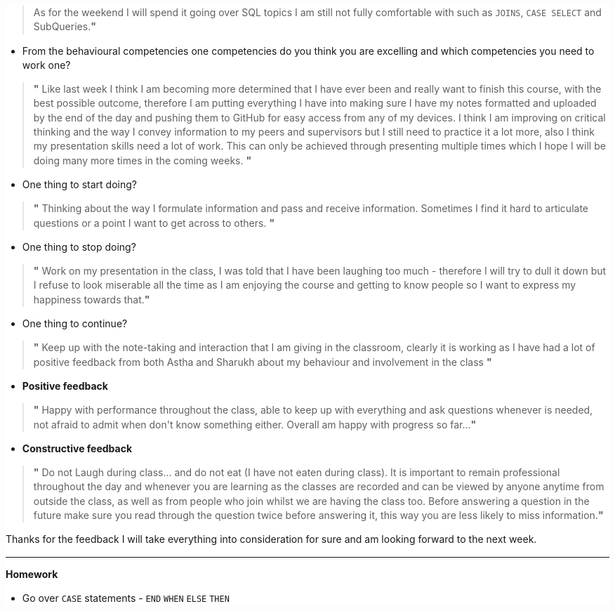 >As for the weekend I will spend it going over SQL topics I am still not fully comfortable with such as `JOINS`,
>`CASE SELECT` and SubQueries.**"**
- From the behavioural competencies one competencies do you think you are excelling and which competencies you need to work one?
> **"** Like last week I think I am becoming more determined that I have ever been and really want to finish this course, with the best 
>possible outcome, therefore I am putting everything I have into making sure I have my notes formatted and uploaded by the end of the day 
>and pushing them to GitHub for easy access from any of my devices. I think I am improving on critical thinking and the way I convey
>information to my peers and supervisors but I still need to practice it a lot more, also I think my presentation skills need a lot 
>of work. This can only be achieved through presenting multiple times which I hope I will be doing many more times in the coming weeks. **"**
- One thing to start doing? 
> **"** Thinking about the way I formulate information and pass and receive information. Sometimes I find it hard to articulate questions 
>or a point I want to get across to others. **"**
- One thing to stop doing? 
> **"** Work on my presentation in the class, I was told that I have been laughing too much - therefore I will try to 
>dull it down but I refuse to look miserable all the time as I am enjoying the course and getting to know people so I want to express 
>my happiness towards that.**"**
- One thing to continue?
> **"** Keep up with the note-taking and interaction that I am giving in the classroom, clearly it is working as I have had a lot of positive 
>feedback from both Astha and Sharukh about my behaviour and involvement in the class **"**

* **Positive feedback** <br>
 > **"** Happy with performance throughout the class, able to keep up with everything and 
 ask questions whenever is needed, not afraid to admit when don't know something either. Overall am happy with
 progress so far...**"**

* **Constructive feedback** <br>
> **"** Do not Laugh during class... and do not eat (I have not eaten during class). It is 
 important to remain professional throughout the day and whenever you are learning as the classes are recorded and can be 
 viewed by anyone anytime from outside the class, as well as from people who join whilst we are having the class too. Before
 answering a question in the future make sure you read through the question twice before answering it, this way you 
 are less likely to miss information.**"**

Thanks for the feedback I will take everything into consideration for sure and am looking forward to the next week. 

___ 
**Homework**
* Go over `CASE` statements - `END` `WHEN` `ELSE` `THEN`
